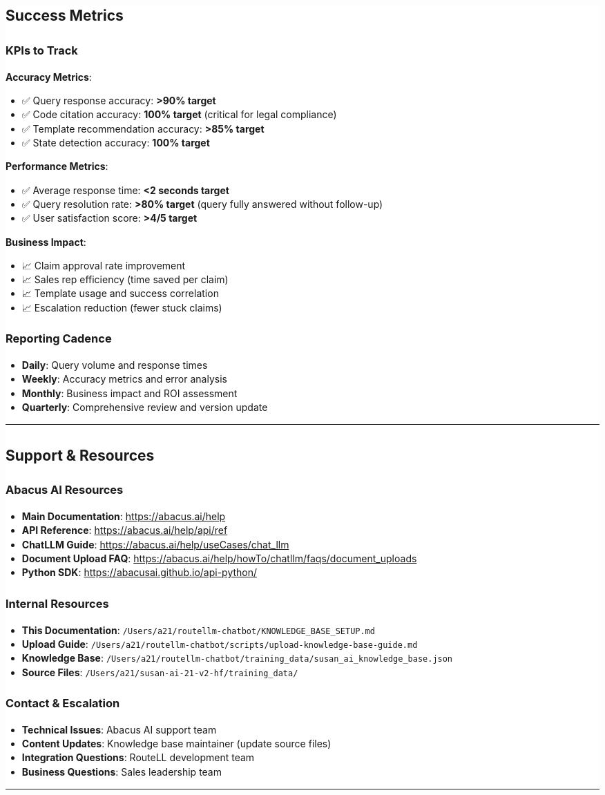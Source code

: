 ## Success Metrics

### KPIs to Track

**Accuracy Metrics**:
- ✅ Query response accuracy: **>90% target**
- ✅ Code citation accuracy: **100% target** (critical for legal compliance)
- ✅ Template recommendation accuracy: **>85% target**
- ✅ State detection accuracy: **100% target**

**Performance Metrics**:
- ✅ Average response time: **<2 seconds target**
- ✅ Query resolution rate: **>80% target** (query fully answered without follow-up)
- ✅ User satisfaction score: **>4/5 target**

**Business Impact**:
- 📈 Claim approval rate improvement
- 📈 Sales rep efficiency (time saved per claim)
- 📈 Template usage and success correlation
- 📈 Escalation reduction (fewer stuck claims)

### Reporting Cadence

- **Daily**: Query volume and response times
- **Weekly**: Accuracy metrics and error analysis
- **Monthly**: Business impact and ROI assessment
- **Quarterly**: Comprehensive review and version update

---

## Support & Resources

### Abacus AI Resources
- **Main Documentation**: https://abacus.ai/help
- **API Reference**: https://abacus.ai/help/api/ref
- **ChatLLM Guide**: https://abacus.ai/help/useCases/chat_llm
- **Document Upload FAQ**: https://abacus.ai/help/howTo/chatllm/faqs/document_uploads
- **Python SDK**: https://abacusai.github.io/api-python/

### Internal Resources
- **This Documentation**: `/Users/a21/routellm-chatbot/KNOWLEDGE_BASE_SETUP.md`
- **Upload Guide**: `/Users/a21/routellm-chatbot/scripts/upload-knowledge-base-guide.md`
- **Knowledge Base**: `/Users/a21/routellm-chatbot/training_data/susan_ai_knowledge_base.json`
- **Source Files**: `/Users/a21/susan-ai-21-v2-hf/training_data/`

### Contact & Escalation
- **Technical Issues**: Abacus AI support team
- **Content Updates**: Knowledge base maintainer (update source files)
- **Integration Questions**: RouteLL development team
- **Business Questions**: Sales leadership team

---